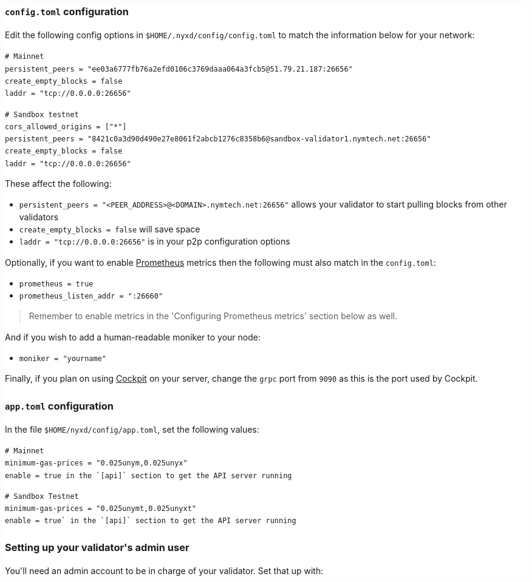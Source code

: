 ### `config.toml` configuration

Edit the following config options in `$HOME/.nyxd/config/config.toml` to match the information below for your network:

```
# Mainnet
persistent_peers = "ee03a6777fb76a2efd0106c3769daaa064a3fcb5@51.79.21.187:26656"
create_empty_blocks = false
laddr = "tcp://0.0.0.0:26656"
```

```
# Sandbox testnet
cors_allowed_origins = ["*"]
persistent_peers = "8421c0a3d90d490e27e8061f2abcb1276c8358b6@sandbox-validator1.nymtech.net:26656"
create_empty_blocks = false
laddr = "tcp://0.0.0.0:26656"
```

These affect the following:
* `persistent_peers = "<PEER_ADDRESS>@<DOMAIN>.nymtech.net:26656"` allows your validator to start pulling blocks from other validators
* `create_empty_blocks = false` will save space
* `laddr = "tcp://0.0.0.0:26656"` is in your p2p configuration options

Optionally, if you want to enable [Prometheus](https://prometheus.io/) metrics then the following must also match in the `config.toml`:

- `prometheus = true`
- `prometheus_listen_addr = ":26660"`

> Remember to enable metrics in the 'Configuring Prometheus metrics' section below as well.

And if you wish to add a human-readable moniker to your node:

- `moniker = "yourname"`

Finally, if you plan on using [Cockpit](https://cockpit-project.org/documentation.html) on your server, change the `grpc` port from `9090` as this is the port used by Cockpit.

### `app.toml` configuration
In the file `$HOME/nyxd/config/app.toml`, set the following values:

```
# Mainnet
minimum-gas-prices = "0.025unym,0.025unyx"
enable = true in the `[api]` section to get the API server running
```
```
# Sandbox Testnet
minimum-gas-prices = "0.025unymt,0.025unyxt"
enable = true` in the `[api]` section to get the API server running
```

### Setting up your validator's admin user
You'll need an admin account to be in charge of your validator. Set that up with:
